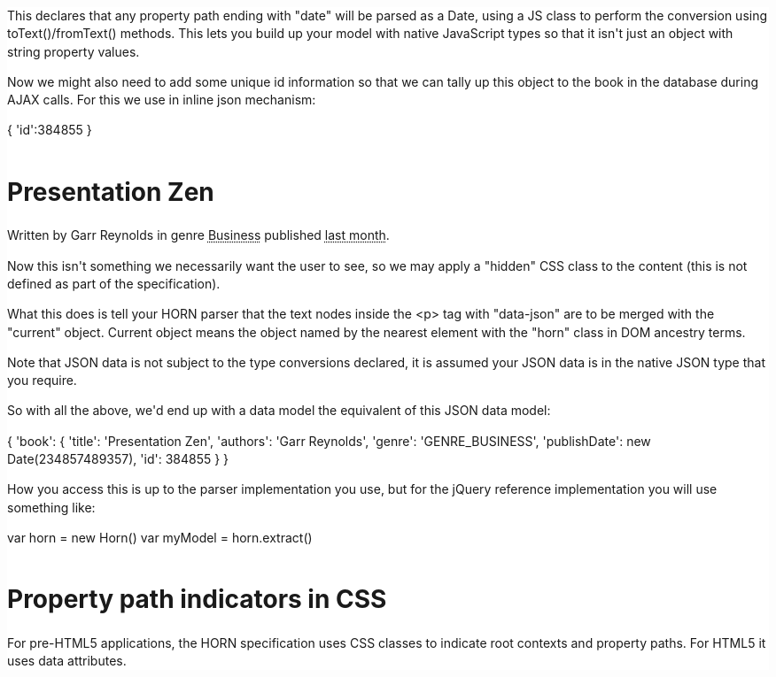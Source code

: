 <meta name="typeof book.*date" content="DateConverter"/>

This declares that any property path ending with "date" will be parsed as a
Date, using a JS class to perform the conversion using toText()/fromText()
methods. This lets you build up your model with native JavaScript types so
that it isn't just an object with string property values.

Now we might also need to add some unique id information so that we can tally
up this object to the book in the database during AJAX calls. For this we use
in inline json mechanism:

<div class="horn _book">
	<p class="data-json hidden">{ 'id':384855 }</p>
	<h1 class="_title">Presentation Zen</h1>
	<p>
		Written by <span class="_authors">Garr Reynolds</span> 
		in genre <abbr class="_genre" title="GENRE_BUSINESS">Business</abbr>
		published <abbr class="_publishDate" title="10/02/2011">last month</abbr>.
	</p>
</div>

Now this isn't something we necessarily want the user to see, so we may apply
a "hidden" CSS class to the content (this is not defined as part of the specification).

What this does is tell your HORN parser that the text nodes inside the &lt;p&gt; tag
with "data-json" are to be merged with the "current" object. Current object
means the object named by the nearest element with the "horn" class in DOM
ancestry terms.

Note that JSON data is not subject to the type conversions declared, it is
assumed your JSON data is in the native JSON type that you require.

So with all the above, we'd end up with a data model the equivalent of this
JSON data model:

{ 
   'book': { 
		'title': 'Presentation Zen', 
		'authors': 'Garr Reynolds',
		'genre': 'GENRE_BUSINESS',
		'publishDate': new Date(234857489357),
		'id': 384855
	} 
}

How you access this is up to the parser implementation you use, but for the
jQuery reference implementation you will use something like:

var horn = new Horn()
var myModel = horn.extract()


Property path indicators in CSS
=====================================

For pre-HTML5 applications, the HORN specification uses CSS classes to
indicate root contexts and property paths. For HTML5 it uses data
attributes.
